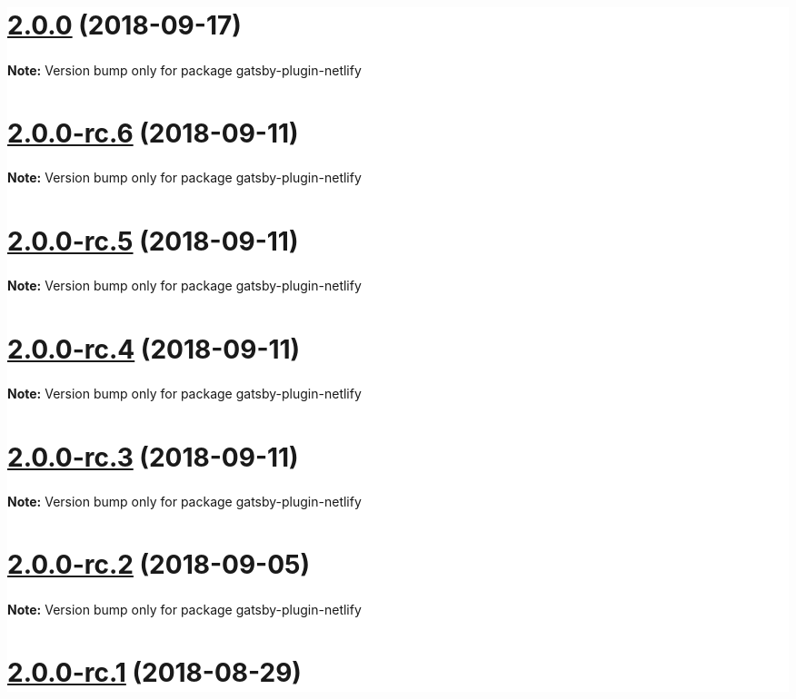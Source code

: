 # [2.0.0](https://github.com/gatsbyjs/gatsby/compare/gatsby-plugin-netlify@2.0.0-rc.6...gatsby-plugin-netlify@2.0.0) (2018-09-17)

**Note:** Version bump only for package gatsby-plugin-netlify

<a name="2.0.0-rc.6"></a>

# [2.0.0-rc.6](https://github.com/gatsbyjs/gatsby/compare/gatsby-plugin-netlify@2.0.0-rc.5...gatsby-plugin-netlify@2.0.0-rc.6) (2018-09-11)

**Note:** Version bump only for package gatsby-plugin-netlify

<a name="2.0.0-rc.5"></a>

# [2.0.0-rc.5](https://github.com/gatsbyjs/gatsby/compare/gatsby-plugin-netlify@2.0.0-rc.4...gatsby-plugin-netlify@2.0.0-rc.5) (2018-09-11)

**Note:** Version bump only for package gatsby-plugin-netlify

<a name="2.0.0-rc.4"></a>

# [2.0.0-rc.4](https://github.com/gatsbyjs/gatsby/compare/gatsby-plugin-netlify@2.0.0-rc.3...gatsby-plugin-netlify@2.0.0-rc.4) (2018-09-11)

**Note:** Version bump only for package gatsby-plugin-netlify

<a name="2.0.0-rc.3"></a>

# [2.0.0-rc.3](https://github.com/gatsbyjs/gatsby/compare/gatsby-plugin-netlify@2.0.0-rc.2...gatsby-plugin-netlify@2.0.0-rc.3) (2018-09-11)

**Note:** Version bump only for package gatsby-plugin-netlify

<a name="2.0.0-rc.2"></a>

# [2.0.0-rc.2](https://github.com/gatsbyjs/gatsby/compare/gatsby-plugin-netlify@2.0.0-rc.1...gatsby-plugin-netlify@2.0.0-rc.2) (2018-09-05)

**Note:** Version bump only for package gatsby-plugin-netlify

<a name="2.0.0-rc.1"></a>

# [2.0.0-rc.1](https://github.com/gatsbyjs/gatsby/compare/gatsby-plugin-netlify@2.0.0-rc.0...gatsby-plugin-netlify@2.0.0-rc.1) (2018-08-29)
